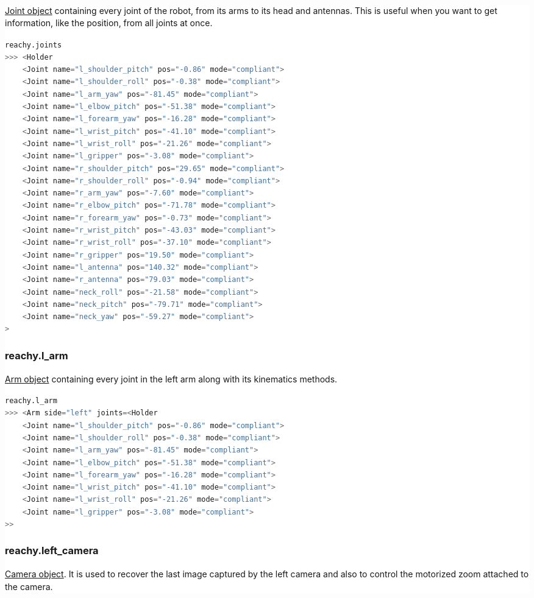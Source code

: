 [Joint object](https://pollen-robotics.github.io/reachy-sdk/api/joint.html) containing every joint of the robot, from its arms to its head and antennas. This is useful when you want to get information, like the position, from all joints at once.

```python
reachy.joints
>>> <Holder
	<Joint name="l_shoulder_pitch" pos="-0.86" mode="compliant">
	<Joint name="l_shoulder_roll" pos="-0.38" mode="compliant">
	<Joint name="l_arm_yaw" pos="-81.45" mode="compliant">
	<Joint name="l_elbow_pitch" pos="-51.38" mode="compliant">
	<Joint name="l_forearm_yaw" pos="-16.28" mode="compliant">
	<Joint name="l_wrist_pitch" pos="-41.10" mode="compliant">
	<Joint name="l_wrist_roll" pos="-21.26" mode="compliant">
	<Joint name="l_gripper" pos="-3.08" mode="compliant">
	<Joint name="r_shoulder_pitch" pos="29.65" mode="compliant">
	<Joint name="r_shoulder_roll" pos="-0.94" mode="compliant">
	<Joint name="r_arm_yaw" pos="-7.60" mode="compliant">
	<Joint name="r_elbow_pitch" pos="-71.78" mode="compliant">
	<Joint name="r_forearm_yaw" pos="-0.73" mode="compliant">
	<Joint name="r_wrist_pitch" pos="-43.03" mode="compliant">
	<Joint name="r_wrist_roll" pos="-37.10" mode="compliant">
	<Joint name="r_gripper" pos="19.50" mode="compliant">
	<Joint name="l_antenna" pos="140.32" mode="compliant">
	<Joint name="r_antenna" pos="79.03" mode="compliant">
	<Joint name="neck_roll" pos="-21.58" mode="compliant">
	<Joint name="neck_pitch" pos="-79.71" mode="compliant">
	<Joint name="neck_yaw" pos="-59.27" mode="compliant">
>
```

### reachy.l_arm

[Arm object](https://pollen-robotics.github.io/reachy-sdk/api/arm.html) containing every joint in the left arm along with its kinematics methods.

```python
reachy.l_arm
>>> <Arm side="left" joints=<Holder
	<Joint name="l_shoulder_pitch" pos="-0.86" mode="compliant">
	<Joint name="l_shoulder_roll" pos="-0.38" mode="compliant">
	<Joint name="l_arm_yaw" pos="-81.45" mode="compliant">
	<Joint name="l_elbow_pitch" pos="-51.38" mode="compliant">
	<Joint name="l_forearm_yaw" pos="-16.28" mode="compliant">
	<Joint name="l_wrist_pitch" pos="-41.10" mode="compliant">
	<Joint name="l_wrist_roll" pos="-21.26" mode="compliant">
	<Joint name="l_gripper" pos="-3.08" mode="compliant">
>>
```

### reachy.left_camera

[Camera object](https://pollen-robotics.github.io/reachy-sdk/api/camera.html). It is used to recover the last image captured by the left camera and also to control the motorized zoom attached to the camera.
